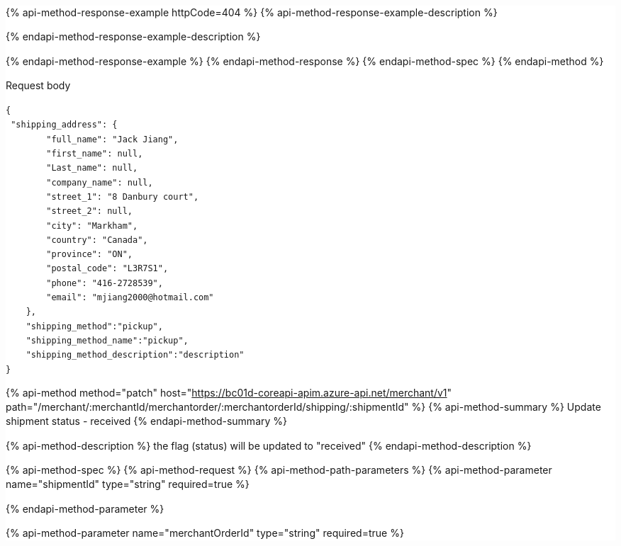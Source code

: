 {% api-method-response-example httpCode=404 %}
{% api-method-response-example-description %}

{% endapi-method-response-example-description %}

```

```
{% endapi-method-response-example %}
{% endapi-method-response %}
{% endapi-method-spec %}
{% endapi-method %}

Request body

```text
{
 "shipping_address": {
        "full_name": "Jack Jiang",
        "first_name": null,
        "Last_name": null,
        "company_name": null,
        "street_1": "8 Danbury court",
        "street_2": null,
        "city": "Markham",
        "country": "Canada",
        "province": "ON",
        "postal_code": "L3R7S1",
        "phone": "416-2728539",
        "email": "mjiang2000@hotmail.com"
    },
    "shipping_method":"pickup",
    "shipping_method_name":"pickup",
    "shipping_method_description":"description"
}
```

{% api-method method="patch" host="https://bc01d-coreapi-apim.azure-api.net/merchant/v1" path="/merchant/:merchantId/merchantorder/:merchantorderId/shipping/:shipmentId" %}
{% api-method-summary %}
Update shipment status - received
{% endapi-method-summary %}

{% api-method-description %}
the flag \(status\) will be updated to "received"
{% endapi-method-description %}

{% api-method-spec %}
{% api-method-request %}
{% api-method-path-parameters %}
{% api-method-parameter name="shipmentId" type="string" required=true %}

{% endapi-method-parameter %}

{% api-method-parameter name="merchantOrderId" type="string" required=true %}
